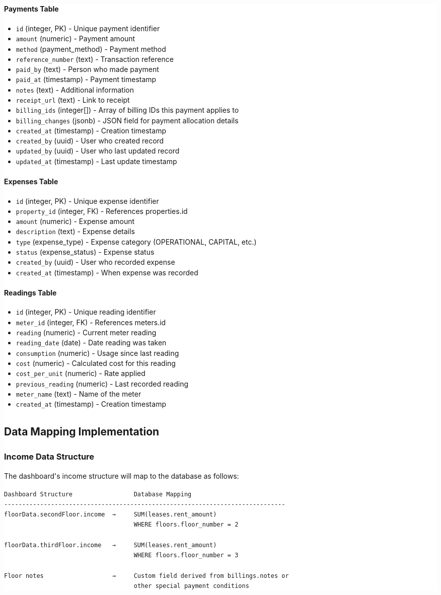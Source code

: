 #### Payments Table
- `id` (integer, PK) - Unique payment identifier
- `amount` (numeric) - Payment amount
- `method` (payment_method) - Payment method
- `reference_number` (text) - Transaction reference
- `paid_by` (text) - Person who made payment
- `paid_at` (timestamp) - Payment timestamp
- `notes` (text) - Additional information
- `receipt_url` (text) - Link to receipt
- `billing_ids` (integer[]) - Array of billing IDs this payment applies to
- `billing_changes` (jsonb) - JSON field for payment allocation details
- `created_at` (timestamp) - Creation timestamp
- `created_by` (uuid) - User who created record
- `updated_by` (uuid) - User who last updated record
- `updated_at` (timestamp) - Last update timestamp

#### Expenses Table
- `id` (integer, PK) - Unique expense identifier
- `property_id` (integer, FK) - References properties.id
- `amount` (numeric) - Expense amount
- `description` (text) - Expense details
- `type` (expense_type) - Expense category (OPERATIONAL, CAPITAL, etc.)
- `status` (expense_status) - Expense status
- `created_by` (uuid) - User who recorded expense
- `created_at` (timestamp) - When expense was recorded

#### Readings Table
- `id` (integer, PK) - Unique reading identifier
- `meter_id` (integer, FK) - References meters.id
- `reading` (numeric) - Current meter reading
- `reading_date` (date) - Date reading was taken
- `consumption` (numeric) - Usage since last reading
- `cost` (numeric) - Calculated cost for this reading
- `cost_per_unit` (numeric) - Rate applied
- `previous_reading` (numeric) - Last recorded reading
- `meter_name` (text) - Name of the meter
- `created_at` (timestamp) - Creation timestamp

## Data Mapping Implementation

### Income Data Structure
The dashboard's income structure will map to the database as follows:

```
Dashboard Structure                 Database Mapping
------------------------------------------------------------------------------
floorData.secondFloor.income  →     SUM(leases.rent_amount) 
                                    WHERE floors.floor_number = 2
                                    
floorData.thirdFloor.income   →     SUM(leases.rent_amount) 
                                    WHERE floors.floor_number = 3
                                    
Floor notes                   →     Custom field derived from billings.notes or
                                    other special payment conditions
```
